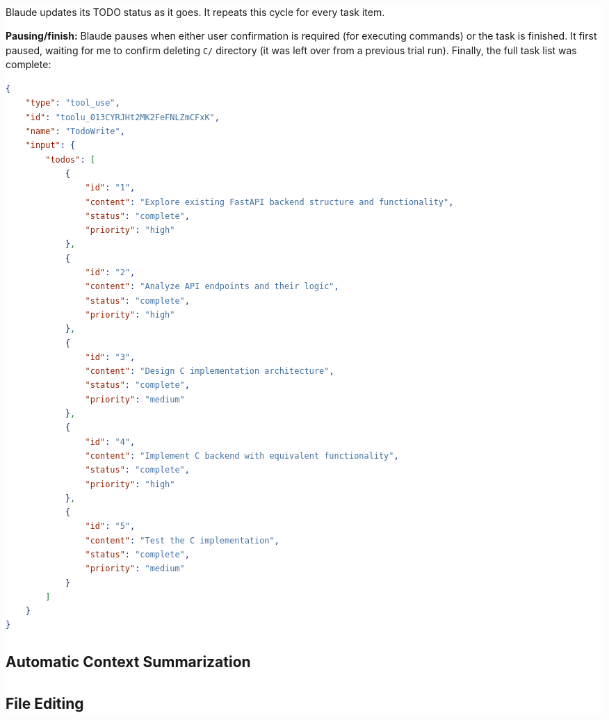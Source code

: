 Blaude updates its TODO status as it goes.
It repeats this cycle for every task item.


**Pausing/finish:** Blaude pauses when either user confirmation is required (for executing commands) or the task is finished.
It first paused, waiting for me to confirm deleting `C/` directory (it was left over from a previous trial run).
Finally, the full task list was complete:

```json
{
    "type": "tool_use",
    "id": "toolu_013CYRJHt2MK2FeFNLZmCFxK",
    "name": "TodoWrite",
    "input": {
        "todos": [
            {
                "id": "1",
                "content": "Explore existing FastAPI backend structure and functionality",
                "status": "complete",
                "priority": "high"
            },
            {
                "id": "2",
                "content": "Analyze API endpoints and their logic",
                "status": "complete",
                "priority": "high"
            },
            {
                "id": "3",
                "content": "Design C implementation architecture",
                "status": "complete",
                "priority": "medium"
            },
            {
                "id": "4",
                "content": "Implement C backend with equivalent functionality",
                "status": "complete",
                "priority": "high"
            },
            {
                "id": "5",
                "content": "Test the C implementation",
                "status": "complete",
                "priority": "medium"
            }
        ]
    }
}
```

## Automatic Context Summarization


## File Editing
